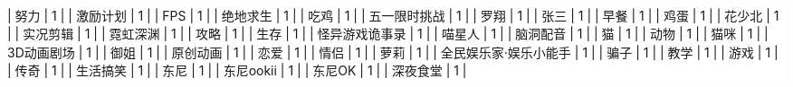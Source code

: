 | 努力 | 1 |
| 激励计划 | 1 |
| FPS | 1 |
| 绝地求生 | 1 |
| 吃鸡 | 1 |
| 五一限时挑战 | 1 |
| 罗翔 | 1 |
| 张三 | 1 |
| 早餐 | 1 |
| 鸡蛋 | 1 |
| 花少北 | 1 |
| 实况剪辑 | 1 |
| 霓虹深渊 | 1 |
| 攻略 | 1 |
| 生存 | 1 |
| 怪异游戏诡事录 | 1 |
| 喵星人 | 1 |
| 脑洞配音 | 1 |
| 猫 | 1 |
| 动物 | 1 |
| 猫咪 | 1 |
| 3D动画剧场 | 1 |
| 御姐 | 1 |
| 原创动画 | 1 |
| 恋爱 | 1 |
| 情侣 | 1 |
| 萝莉 | 1 |
| 全民娱乐家·娱乐小能手 | 1 |
| 骗子 | 1 |
| 教学 | 1 |
| 游戏 | 1 |
| 传奇 | 1 |
| 生活搞笑 | 1 |
| 东尼 | 1 |
| 东尼ookii | 1 |
| 东尼OK | 1 |
| 深夜食堂 | 1 |